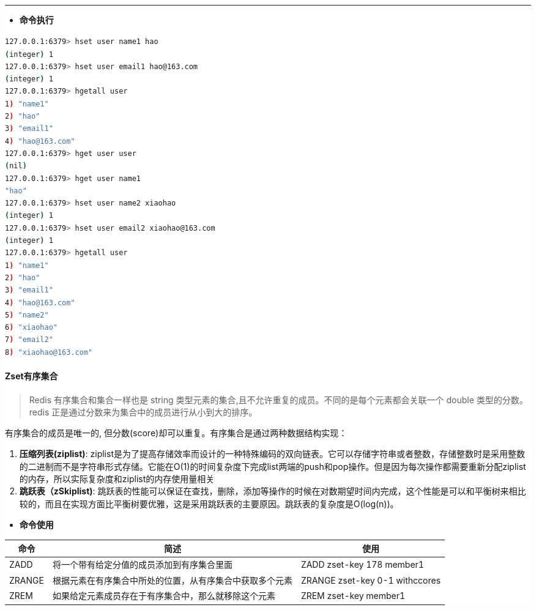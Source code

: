 ------

- **命令执行**

```bash
127.0.0.1:6379> hset user name1 hao
(integer) 1
127.0.0.1:6379> hset user email1 hao@163.com
(integer) 1
127.0.0.1:6379> hgetall user
1) "name1"
2) "hao"
3) "email1"
4) "hao@163.com"
127.0.0.1:6379> hget user user
(nil)
127.0.0.1:6379> hget user name1
"hao"
127.0.0.1:6379> hset user name2 xiaohao
(integer) 1
127.0.0.1:6379> hset user email2 xiaohao@163.com
(integer) 1
127.0.0.1:6379> hgetall user
1) "name1"
2) "hao"
3) "email1"
4) "hao@163.com"
5) "name2"
6) "xiaohao"
7) "email2"
8) "xiaohao@163.com"
```

#### Zset有序集合

> Redis 有序集合和集合一样也是 string 类型元素的集合,且不允许重复的成员。不同的是每个元素都会关联一个 double 类型的分数。redis 正是通过分数来为集合中的成员进行从小到大的排序。

有序集合的成员是唯一的, 但分数(score)却可以重复。有序集合是通过两种数据结构实现：

1. **压缩列表(ziplist)**: ziplist是为了提高存储效率而设计的一种特殊编码的双向链表。它可以存储字符串或者整数，存储整数时是采用整数的二进制而不是字符串形式存储。它能在O(1)的时间复杂度下完成list两端的push和pop操作。但是因为每次操作都需要重新分配ziplist的内存，所以实际复杂度和ziplist的内存使用量相关
2. **跳跃表（zSkiplist)**: 跳跃表的性能可以保证在查找，删除，添加等操作的时候在对数期望时间内完成，这个性能是可以和平衡树来相比较的，而且在实现方面比平衡树要优雅，这是采用跳跃表的主要原因。跳跃表的复杂度是O(log(n))。

- **命令使用**

| 命令   | 简述                                                     | 使用                           |
| ------ | -------------------------------------------------------- | ------------------------------ |
| ZADD   | 将一个带有给定分值的成员添加到有序集合里面               | ZADD zset-key 178 member1      |
| ZRANGE | 根据元素在有序集合中所处的位置，从有序集合中获取多个元素 | ZRANGE zset-key 0-1 withccores |
| ZREM   | 如果给定元素成员存在于有序集合中，那么就移除这个元素     | ZREM zset-key member1          |
